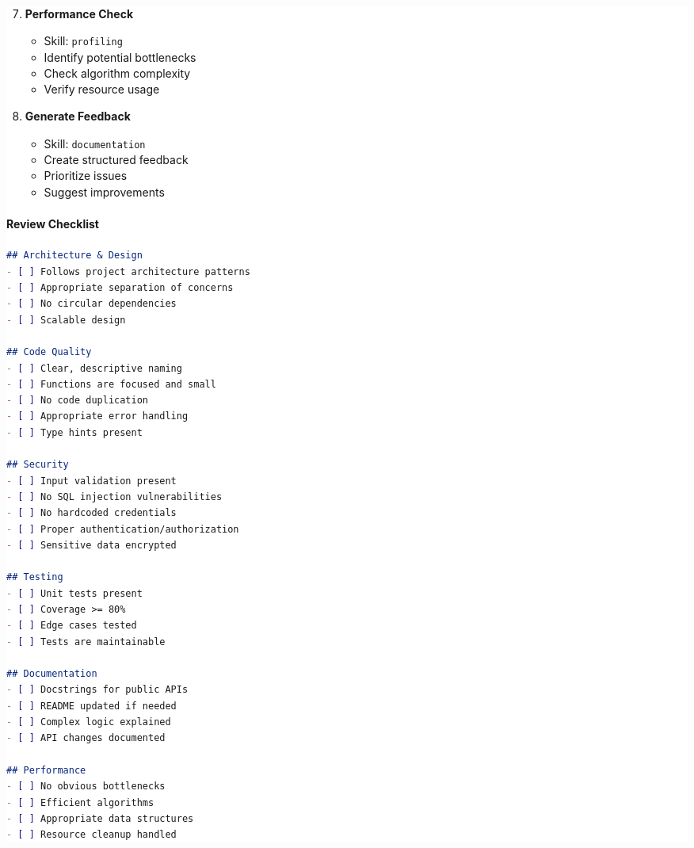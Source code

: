 7. **Performance Check**
   - Skill: `profiling`
   - Identify potential bottlenecks
   - Check algorithm complexity
   - Verify resource usage

8. **Generate Feedback**
   - Skill: `documentation`
   - Create structured feedback
   - Prioritize issues
   - Suggest improvements

#### Review Checklist

```markdown
## Architecture & Design
- [ ] Follows project architecture patterns
- [ ] Appropriate separation of concerns
- [ ] No circular dependencies
- [ ] Scalable design

## Code Quality
- [ ] Clear, descriptive naming
- [ ] Functions are focused and small
- [ ] No code duplication
- [ ] Appropriate error handling
- [ ] Type hints present

## Security
- [ ] Input validation present
- [ ] No SQL injection vulnerabilities
- [ ] No hardcoded credentials
- [ ] Proper authentication/authorization
- [ ] Sensitive data encrypted

## Testing
- [ ] Unit tests present
- [ ] Coverage >= 80%
- [ ] Edge cases tested
- [ ] Tests are maintainable

## Documentation
- [ ] Docstrings for public APIs
- [ ] README updated if needed
- [ ] Complex logic explained
- [ ] API changes documented

## Performance
- [ ] No obvious bottlenecks
- [ ] Efficient algorithms
- [ ] Appropriate data structures
- [ ] Resource cleanup handled
```
